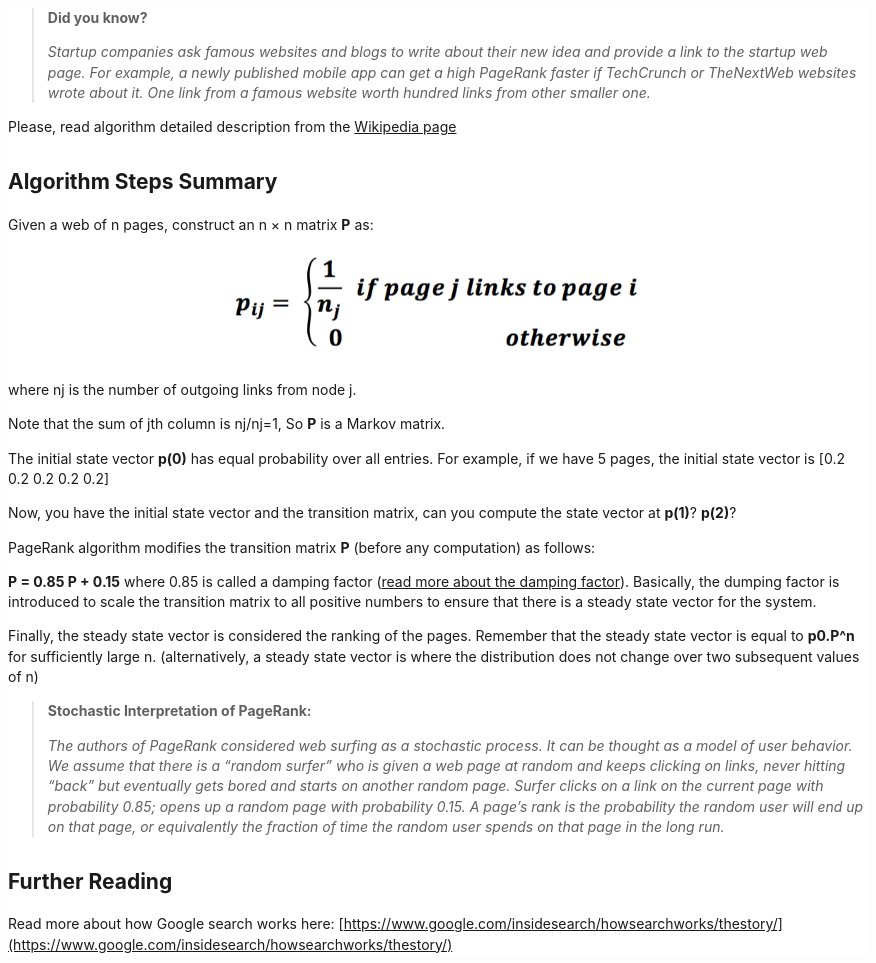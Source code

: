 
> **Did you know?**
> 
> *Startup companies ask famous websites and blogs to write about their new idea and provide a link to the startup web page. For example, a newly published mobile app can get a high PageRank faster if TechCrunch or TheNextWeb websites wrote about it. One link from a famous website worth hundred links from other smaller one.*

Please, read algorithm detailed description from the [Wikipedia page](https://en.wikipedia.org/wiki/PageRank#Algorithm)

## Algorithm Steps Summary
Given a web of n pages, construct an n × n matrix **P** as:
<p align='center'>
<img width="50%" height="50%" src="resources/equation.png" alt="PageRank Equation"></p>

where nj is the number of outgoing links from node j. 

Note that the sum of jth column is nj/nj=1, So **P** is a Markov matrix.

The initial state vector **p(0)** has equal probability over all entries. For example, if we have 5 pages, the initial state vector is [0.2 0.2 0.2 0.2 0.2]

Now, you have the initial state vector and the transition matrix, can you compute the state vector at **p(1)**? **p(2)**?

PageRank algorithm modifies the transition matrix **P** (before any computation) as follows:

**P = 0.85 P + 0.15** where 0.85 is called a damping factor ([read more about the damping factor](https://en.wikipedia.org/wiki/PageRank#Damping_factor)). Basically, the dumping factor is introduced to scale the transition matrix to all positive numbers to ensure that there is a steady state vector for the system.

Finally, the steady state vector is considered the ranking of the pages. Remember that the steady state vector is equal to **p0.P^n** for sufficiently large n. (alternatively, a steady state vector is where the distribution does not change over two subsequent values of n)

> **Stochastic Interpretation of PageRank:**
> 
> *The authors of PageRank considered web surfing as a stochastic process. It can be thought as a model of user behavior. We assume that there is a “random surfer” who is given a web page at random and keeps clicking on links, never hitting “back” but eventually gets bored and starts on another random page. Surfer clicks on a link on the current page with probability 0.85; opens up a random page with probability 0.15. A page’s rank is the probability the random user will end up on that page, or equivalently the fraction of time the random user spends on that page in the long run.*

## Further Reading

Read more about how Google search works here: [https://www.google.com/insidesearch/howsearchworks/thestory/](https://www.google.com/insidesearch/howsearchworks/thestory/)
